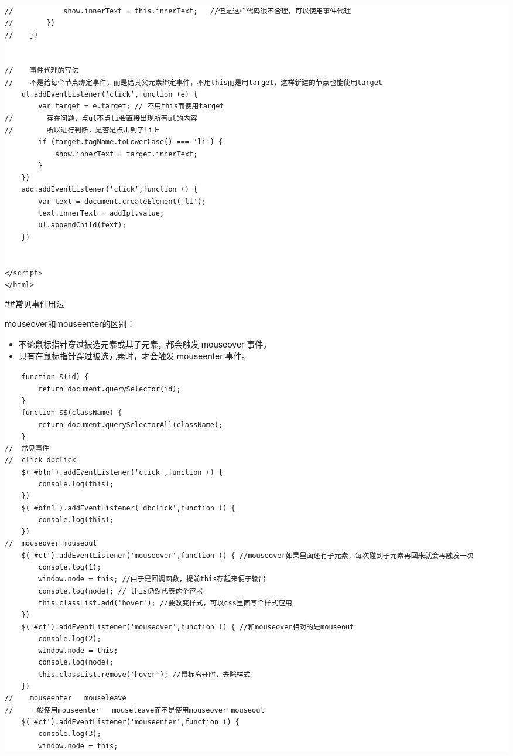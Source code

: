 ```
//            show.innerText = this.innerText;   //但是这样代码很不合理，可以使用事件代理
//        })
//    })


//    事件代理的写法
//    不是给每个节点绑定事件，而是给其父元素绑定事件，不用this而是用target，这样新建的节点也能使用target
    ul.addEventListener('click',function (e) {
        var target = e.target; // 不用this而使用target
//        存在问题，点ul不点li会直接出现所有ul的内容
//        所以进行判断，是否是点击到了li上
        if (target.tagName.toLowerCase() === 'li') {
            show.innerText = target.innerText;
        }
    })
    add.addEventListener('click',function () {
        var text = document.createElement('li');
        text.innerText = addIpt.value;
        ul.appendChild(text);
    })


</script>
</html>
```

##常见事件用法

mouseover和mouseenter的区别：
- 不论鼠标指针穿过被选元素或其子元素，都会触发 mouseover 事件。
- 只有在鼠标指针穿过被选元素时，才会触发 mouseenter 事件。
```
    function $(id) {
        return document.querySelector(id);
    }
    function $$(className) {
        return document.querySelectorAll(className);
    }
//  常见事件
//  click dbclick
    $('#btn').addEventListener('click',function () {
        console.log(this);
    })
    $('#btn1').addEventListener('dbclick',function () {
        console.log(this);
    })
//  mouseover mouseout
    $('#ct').addEventListener('mouseover',function () { //mouseover如果里面还有子元素，每次碰到子元素再回来就会再触发一次
        console.log(1);
        window.node = this; //由于是回调函数，提前this存起来便于输出
        console.log(node); // this仍然代表这个容器
        this.classList.add('hover'); //要改变样式，可以css里面写个样式应用
    })
    $('#ct').addEventListener('mouseover',function () { //和mouseover相对的是mouseout
        console.log(2);
        window.node = this;
        console.log(node);
        this.classList.remove('hover'); //鼠标离开时，去除样式
    })
//    mouseenter   mouseleave
//    一般使用mouseenter   mouseleave而不是使用mouseover mouseout
    $('#ct').addEventListener('mouseenter',function () {
        console.log(3);
        window.node = this;
```